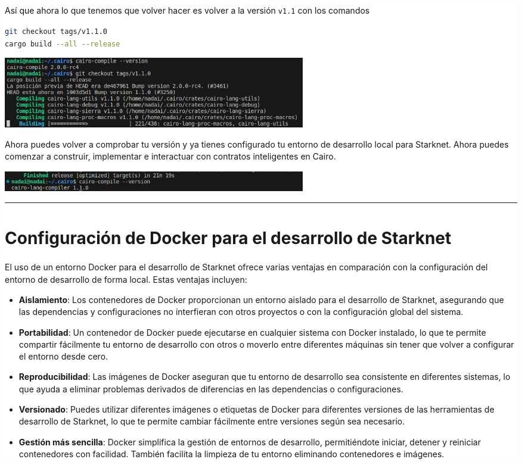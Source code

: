 Así que ahora lo que tenemos que volver hacer es volver a la versión `v1.1` con los comandos

```bash
git checkout tags/v1.1.0
cargo build --all --release
``` 
<div align="left">
<img src="imagenes/image-21.png" width="500">
</div>

Ahora puedes volver a comprobar tu versión y ya tienes configurado tu entorno de desarrollo local para Starknet. Ahora puedes comenzar a construir, implementar e interactuar con contratos inteligentes en Cairo.

<div align="left">
<img src="imagenes/image-22.png" width="500">
</div>

---

# Configuración de Docker para el desarrollo de Starknet
El uso de un entorno Docker para el desarrollo de Starknet ofrece varias ventajas en comparación con la configuración del entorno de desarrollo de forma local. Estas ventajas incluyen:

- **Aislamiento**: Los contenedores de Docker proporcionan un entorno aislado para el desarrollo de Starknet, asegurando que las dependencias y configuraciones no interfieran con otros proyectos o con la configuración global del sistema.

- **Portabilidad**: Un contenedor de Docker puede ejecutarse en cualquier sistema con Docker instalado, lo que te permite compartir fácilmente tu entorno de desarrollo con otros o moverlo entre diferentes máquinas sin tener que volver a configurar el entorno desde cero.

- **Reproducibilidad**: Las imágenes de Docker aseguran que tu entorno de desarrollo sea consistente en diferentes sistemas, lo que ayuda a eliminar problemas derivados de diferencias en las dependencias o configuraciones.

- **Versionado**: Puedes utilizar diferentes imágenes o etiquetas de Docker para diferentes versiones de las herramientas de desarrollo de Starknet, lo que te permite cambiar fácilmente entre versiones según sea necesario.

- **Gestión más sencilla**: Docker simplifica la gestión de entornos de desarrollo, permitiéndote iniciar, detener y reiniciar contenedores con facilidad. También facilita la limpieza de tu entorno eliminando contenedores e imágenes.
